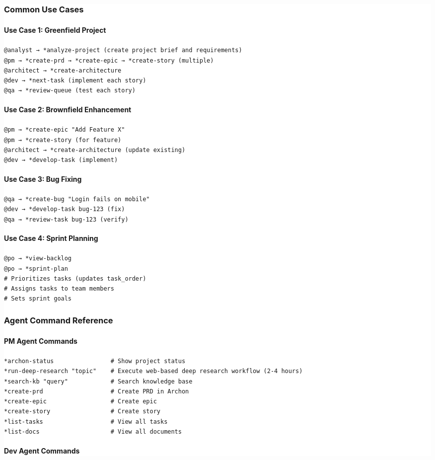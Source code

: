 ### Common Use Cases

#### **Use Case 1: Greenfield Project**

```
@analyst → *analyze-project (create project brief and requirements)
@pm → *create-prd → *create-epic → *create-story (multiple)
@architect → *create-architecture
@dev → *next-task (implement each story)
@qa → *review-queue (test each story)
```

#### **Use Case 2: Brownfield Enhancement**

```
@pm → *create-epic "Add Feature X"
@pm → *create-story (for feature)
@architect → *create-architecture (update existing)
@dev → *develop-task (implement)
```

#### **Use Case 3: Bug Fixing**

```
@qa → *create-bug "Login fails on mobile"
@dev → *develop-task bug-123 (fix)
@qa → *review-task bug-123 (verify)
```

#### **Use Case 4: Sprint Planning**

```
@po → *view-backlog
@po → *sprint-plan
# Prioritizes tasks (updates task_order)
# Assigns tasks to team members
# Sets sprint goals
```

### Agent Command Reference

#### **PM Agent Commands**

```
*archon-status                # Show project status
*run-deep-research "topic"    # Execute web-based deep research workflow (2-4 hours)
*search-kb "query"            # Search knowledge base
*create-prd                   # Create PRD in Archon
*create-epic                  # Create epic
*create-story                 # Create story
*list-tasks                   # View all tasks
*list-docs                    # View all documents
```

#### **Dev Agent Commands**

